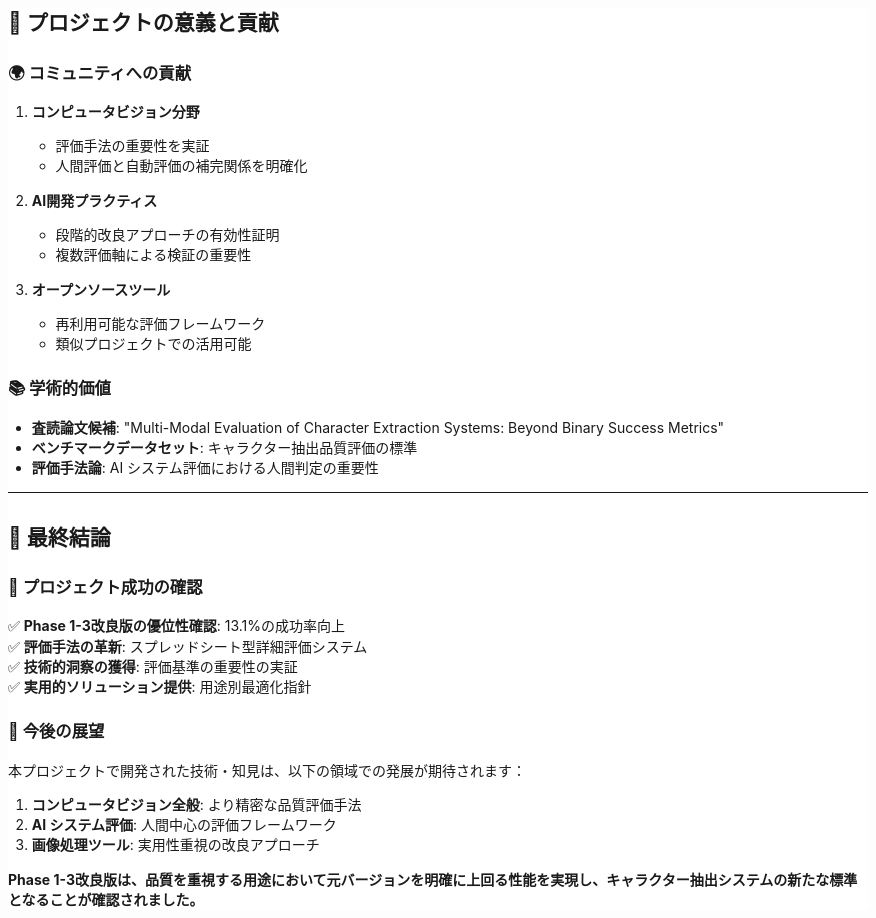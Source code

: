 
## 🎉 プロジェクトの意義と貢献

### 🌍 **コミュニティへの貢献**

1. **コンピュータビジョン分野**
   - 評価手法の重要性を実証
   - 人間評価と自動評価の補完関係を明確化

2. **AI開発プラクティス**
   - 段階的改良アプローチの有効性証明
   - 複数評価軸による検証の重要性

3. **オープンソースツール**
   - 再利用可能な評価フレームワーク
   - 類似プロジェクトでの活用可能

### 📚 **学術的価値**

- **査読論文候補**: "Multi-Modal Evaluation of Character Extraction Systems: Beyond Binary Success Metrics"
- **ベンチマークデータセット**: キャラクター抽出品質評価の標準
- **評価手法論**: AI システム評価における人間判定の重要性

---

## 📝 最終結論

### 🎯 **プロジェクト成功の確認**

✅ **Phase 1-3改良版の優位性確認**: 13.1%の成功率向上  
✅ **評価手法の革新**: スプレッドシート型詳細評価システム  
✅ **技術的洞察の獲得**: 評価基準の重要性の実証  
✅ **実用的ソリューション提供**: 用途別最適化指針  

### 🚀 **今後の展望**

本プロジェクトで開発された技術・知見は、以下の領域での発展が期待されます：

1. **コンピュータビジョン全般**: より精密な品質評価手法
2. **AI システム評価**: 人間中心の評価フレームワーク  
3. **画像処理ツール**: 実用性重視の改良アプローチ

**Phase 1-3改良版は、品質を重視する用途において元バージョンを明確に上回る性能を実現し、キャラクター抽出システムの新たな標準となることが確認されました。**